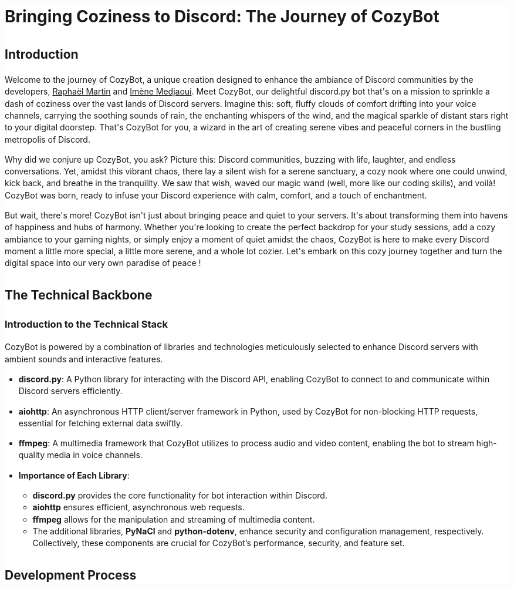 # Bringing Coziness to Discord: The Journey of CozyBot

## Introduction

Welcome to the journey of CozyBot, a unique creation designed to enhance the ambiance of Discord communities by the developers, [Raphaël Martin](https://github.com/kitsuiwebster) and [Imène Medjaoui](https://github.com/imenemedjaoui). Meet CozyBot, our delightful discord.py bot that's on a mission to sprinkle a dash of coziness over the vast lands of Discord servers. Imagine this: soft, fluffy clouds of comfort drifting into your voice channels, carrying the soothing sounds of rain, the enchanting whispers of the wind, and the magical sparkle of distant stars right to your digital doorstep. That's CozyBot for you, a wizard in the art of creating serene vibes and peaceful corners in the bustling metropolis of Discord.

Why did we conjure up CozyBot, you ask? Picture this: Discord communities, buzzing with life, laughter, and endless conversations. Yet, amidst this vibrant chaos, there lay a silent wish for a serene sanctuary, a cozy nook where one could unwind, kick back, and breathe in the tranquility. We saw that wish, waved our magic wand (well, more like our coding skills), and voilà! CozyBot was born, ready to infuse your Discord experience with calm, comfort, and a touch of enchantment.

But wait, there's more! CozyBot isn't just about bringing peace and quiet to your servers. It's about transforming them into havens of happiness and hubs of harmony. Whether you're looking to create the perfect backdrop for your study sessions, add a cozy ambiance to your gaming nights, or simply enjoy a moment of quiet amidst the chaos, CozyBot is here to make every Discord moment a little more special, a little more serene, and a whole lot cozier. Let's embark on this cozy journey together and turn the digital space into our very own paradise of peace !

## The Technical Backbone

### Introduction to the Technical Stack

CozyBot is powered by a combination of libraries and technologies meticulously selected to enhance Discord servers with ambient sounds and interactive features.

- **discord.py**: A Python library for interacting with the Discord API, enabling CozyBot to connect to and communicate within Discord servers efficiently.

- **aiohttp**: An asynchronous HTTP client/server framework in Python, used by CozyBot for non-blocking HTTP requests, essential for fetching external data swiftly.

- **ffmpeg**: A multimedia framework that CozyBot utilizes to process audio and video content, enabling the bot to stream high-quality media in voice channels.

- **Importance of Each Library**:
  - **discord.py** provides the core functionality for bot interaction within Discord.
  - **aiohttp** ensures efficient, asynchronous web requests.
  - **ffmpeg** allows for the manipulation and streaming of multimedia content.
  - The additional libraries, **PyNaCl** and **python-dotenv**, enhance security and configuration management, respectively. Collectively, these components are crucial for CozyBot’s performance, security, and feature set.

## Development Process
